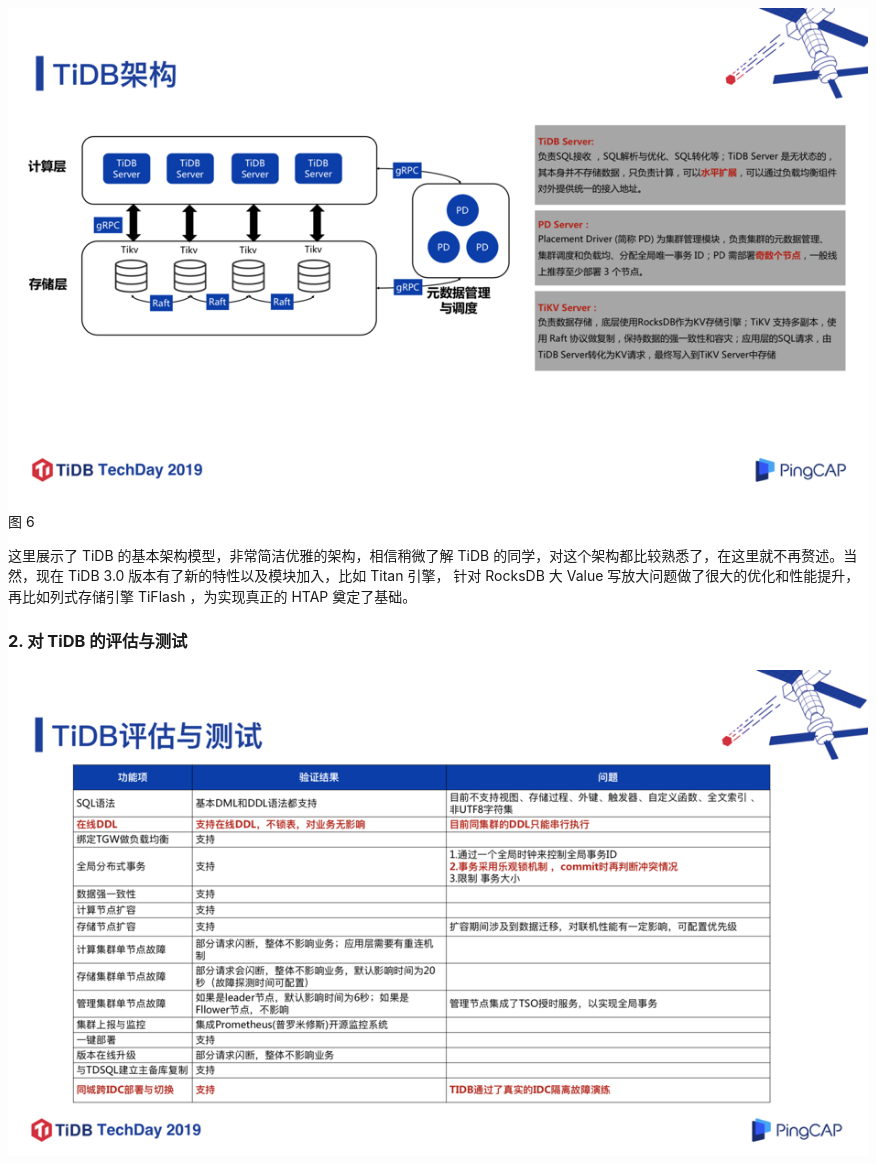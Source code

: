 ![](media/user-case-webank/6.png)

<div class="caption-center">图 6</div>

这里展示了 TiDB 的基本架构模型，非常简洁优雅的架构，相信稍微了解 TiDB 的同学，对这个架构都比较熟悉了，在这里就不再赘述。当然，现在 TiDB 3.0 版本有了新的特性以及模块加入，比如 Titan 引擎， 针对 RocksDB 大 Value 写放大问题做了很大的优化和性能提升，再比如列式存储引擎 TiFlash ，为实现真正的 HTAP 奠定了基础。

### 2. 对 TiDB 的评估与测试

![](media/user-case-webank/7.png)
